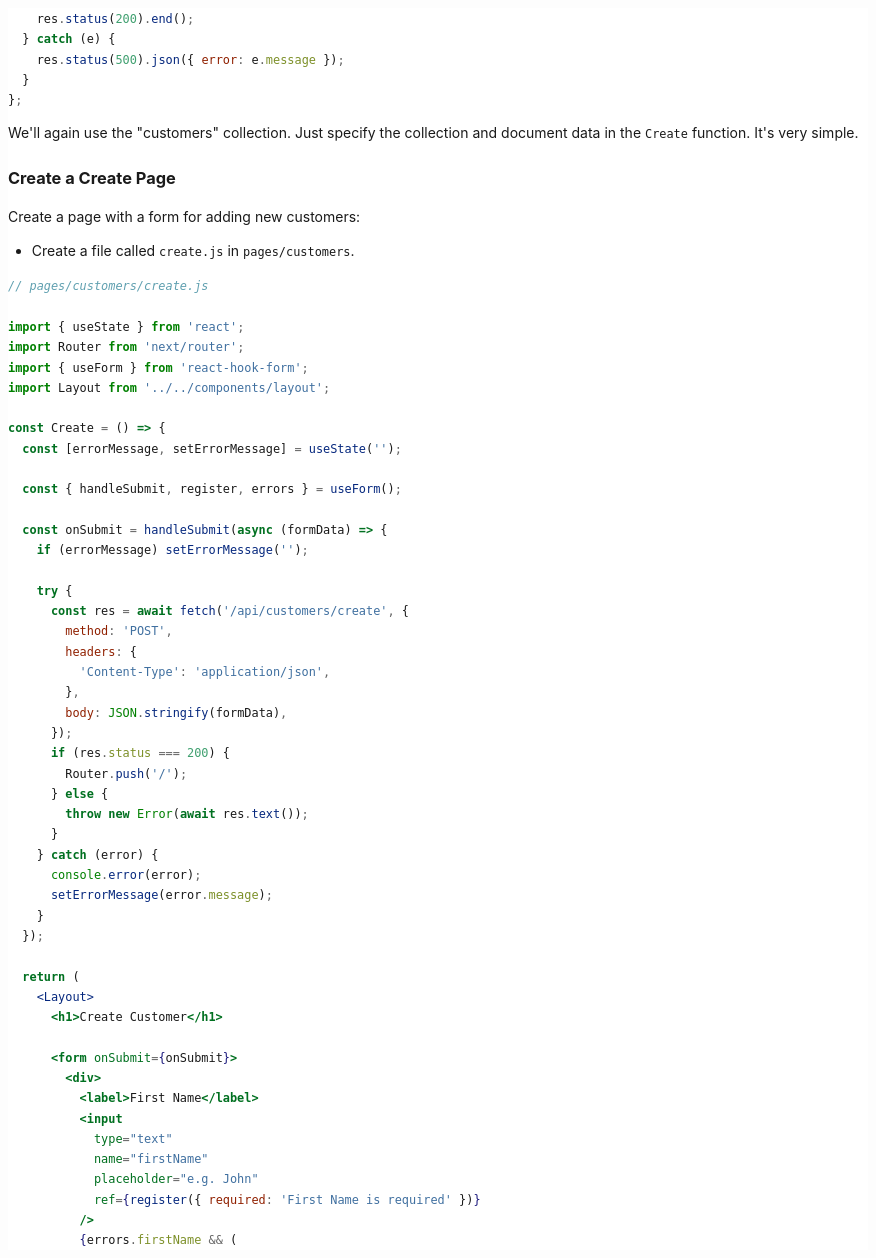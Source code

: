 ```javascript
    res.status(200).end();
  } catch (e) {
    res.status(500).json({ error: e.message });
  }
};
```

We'll again use the "customers" collection. Just specify the collection and document data in the `Create` function. It's very simple.

### Create a Create Page

Create a page with a form for adding new customers:

* Create a file called `create.js` in `pages/customers`.

```jsx
// pages/customers/create.js

import { useState } from 'react';
import Router from 'next/router';
import { useForm } from 'react-hook-form';
import Layout from '../../components/layout';

const Create = () => {
  const [errorMessage, setErrorMessage] = useState('');

  const { handleSubmit, register, errors } = useForm();

  const onSubmit = handleSubmit(async (formData) => {
    if (errorMessage) setErrorMessage('');

    try {
      const res = await fetch('/api/customers/create', {
        method: 'POST',
        headers: {
          'Content-Type': 'application/json',
        },
        body: JSON.stringify(formData),
      });
      if (res.status === 200) {
        Router.push('/');
      } else {
        throw new Error(await res.text());
      }
    } catch (error) {
      console.error(error);
      setErrorMessage(error.message);
    }
  });

  return (
    <Layout>
      <h1>Create Customer</h1>

      <form onSubmit={onSubmit}>
        <div>
          <label>First Name</label>
          <input
            type="text"
            name="firstName"
            placeholder="e.g. John"
            ref={register({ required: 'First Name is required' })}
          />
          {errors.firstName && (
```